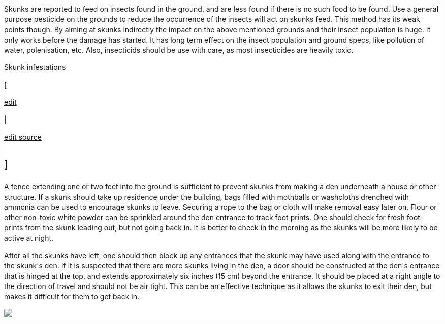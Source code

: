 


 Skunks are reported to feed on insects found in the ground, and are less found if there is no such food to be found. Use a general purpose pesticide on the grounds to reduce the occurrence of the insects will act on skunks feed. This method has its weak points though. By aiming at skunks indirectly the impact on the above mentioned grounds and their insect population is huge. It only works before the damage has started. It has long term effect on the insect population and ground specs, like pollution of water, polenisation, etc. Also, insecticids should be use with care, as most insecticides are heavily toxic.
 




 Skunk infestations
 


 [
 
[edit](/w/index.php?title=Removal_of_Skunk_Odor/Discouraging_Skunks&veaction=edit&section=T-2 "Edit section: Skunk infestations") 

 |
 
[edit source](/w/index.php?title=Removal_of_Skunk_Odor/Discouraging_Skunks&action=edit&section=T-2 "Edit section: Skunk infestations") 

 ]
-------------------------------------------------------------------------------------------------------------------------------------------------------------------------------------------------------------------------------------------------------------------------------------------------------------------



 A fence extending one or two feet into the ground is sufficient to prevent skunks from making a den underneath a house or other structure. If a skunk should take up residence under the building, bags filled with mothballs or washcloths drenched with ammonia can be used to encourage skunks to leave. Securing a rope to the bag or cloth will make removal easy later on. Flour or other non-toxic white powder can be sprinkled around the den entrance to track foot prints. One should check for fresh foot prints from the skunk leading out, but not going back in. It is better to check in the morning as the skunks will be more likely to be active at night.
 



 After all the skunks have left, one should then block up any entrances that the skunk may have used along with the entrance to the skunk's den. If it is suspected that there are more skunks living in the den, a door should be constructed at the den's entrance that is hinged at the top, and extends approximately six inches (15 cm) beyond the entrance. It should be placed at a right angle to the direction of travel and should not be air tight. This can be an effective technique as it allows the skunks to exit their den, but makes it difficult for them to get back in.
 



  










![](//en.wikibooks.org/wiki/Special:CentralAutoLogin/start?type=1x1)
